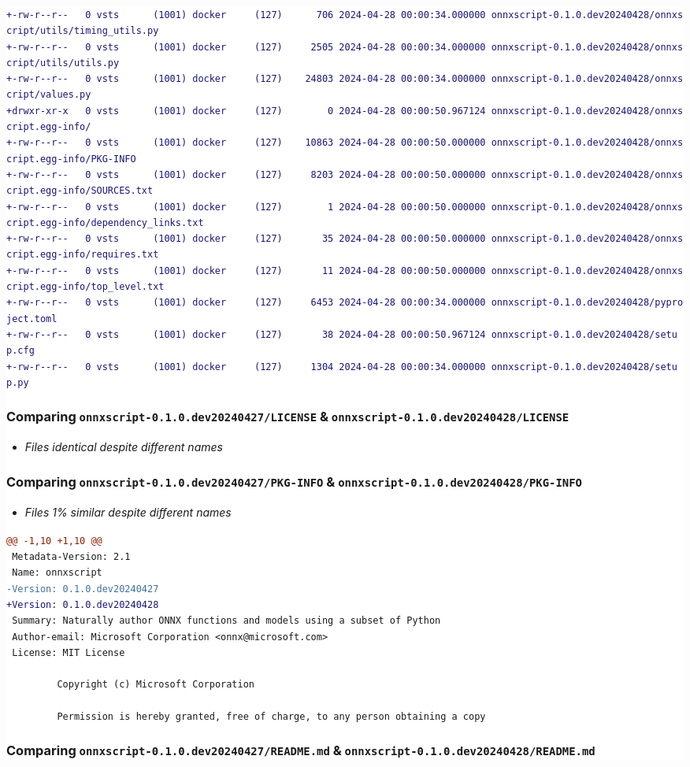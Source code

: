 ```diff
+-rw-r--r--   0 vsts      (1001) docker     (127)      706 2024-04-28 00:00:34.000000 onnxscript-0.1.0.dev20240428/onnxscript/utils/timing_utils.py
+-rw-r--r--   0 vsts      (1001) docker     (127)     2505 2024-04-28 00:00:34.000000 onnxscript-0.1.0.dev20240428/onnxscript/utils/utils.py
+-rw-r--r--   0 vsts      (1001) docker     (127)    24803 2024-04-28 00:00:34.000000 onnxscript-0.1.0.dev20240428/onnxscript/values.py
+drwxr-xr-x   0 vsts      (1001) docker     (127)        0 2024-04-28 00:00:50.967124 onnxscript-0.1.0.dev20240428/onnxscript.egg-info/
+-rw-r--r--   0 vsts      (1001) docker     (127)    10863 2024-04-28 00:00:50.000000 onnxscript-0.1.0.dev20240428/onnxscript.egg-info/PKG-INFO
+-rw-r--r--   0 vsts      (1001) docker     (127)     8203 2024-04-28 00:00:50.000000 onnxscript-0.1.0.dev20240428/onnxscript.egg-info/SOURCES.txt
+-rw-r--r--   0 vsts      (1001) docker     (127)        1 2024-04-28 00:00:50.000000 onnxscript-0.1.0.dev20240428/onnxscript.egg-info/dependency_links.txt
+-rw-r--r--   0 vsts      (1001) docker     (127)       35 2024-04-28 00:00:50.000000 onnxscript-0.1.0.dev20240428/onnxscript.egg-info/requires.txt
+-rw-r--r--   0 vsts      (1001) docker     (127)       11 2024-04-28 00:00:50.000000 onnxscript-0.1.0.dev20240428/onnxscript.egg-info/top_level.txt
+-rw-r--r--   0 vsts      (1001) docker     (127)     6453 2024-04-28 00:00:34.000000 onnxscript-0.1.0.dev20240428/pyproject.toml
+-rw-r--r--   0 vsts      (1001) docker     (127)       38 2024-04-28 00:00:50.967124 onnxscript-0.1.0.dev20240428/setup.cfg
+-rw-r--r--   0 vsts      (1001) docker     (127)     1304 2024-04-28 00:00:34.000000 onnxscript-0.1.0.dev20240428/setup.py
```

### Comparing `onnxscript-0.1.0.dev20240427/LICENSE` & `onnxscript-0.1.0.dev20240428/LICENSE`

 * *Files identical despite different names*

### Comparing `onnxscript-0.1.0.dev20240427/PKG-INFO` & `onnxscript-0.1.0.dev20240428/PKG-INFO`

 * *Files 1% similar despite different names*

```diff
@@ -1,10 +1,10 @@
 Metadata-Version: 2.1
 Name: onnxscript
-Version: 0.1.0.dev20240427
+Version: 0.1.0.dev20240428
 Summary: Naturally author ONNX functions and models using a subset of Python
 Author-email: Microsoft Corporation <onnx@microsoft.com>
 License: MIT License
         
         Copyright (c) Microsoft Corporation
         
         Permission is hereby granted, free of charge, to any person obtaining a copy
```

### Comparing `onnxscript-0.1.0.dev20240427/README.md` & `onnxscript-0.1.0.dev20240428/README.md`
